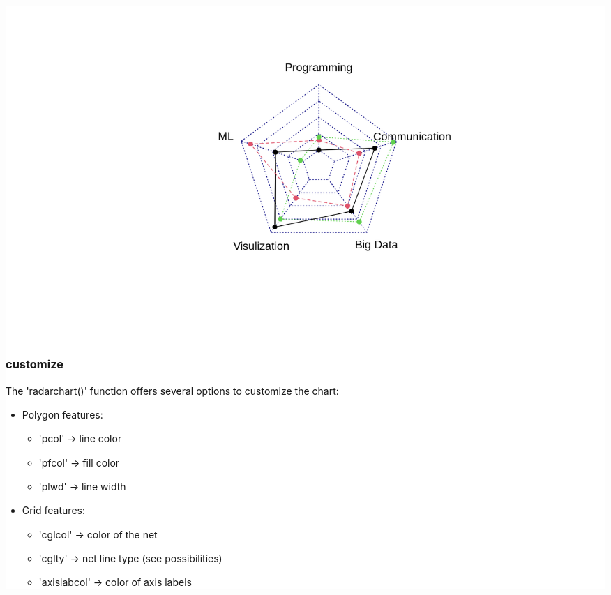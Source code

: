<img src="radar_chart_files/figure-html/unnamed-chunk-7-1.png" width="672" style="display: block; margin: auto;" />



### customize

The 'radarchart()' function offers several options to customize the chart:

*   Polygon features:


    * 'pcol' → line color
  
    * 'pfcol' → fill color
  
    * 'plwd' → line width

*   Grid features:


    * 'cglcol' → color of the net
  
    * 'cglty' → net line type (see possibilities)
  
    * 'axislabcol' → color of axis labels
  